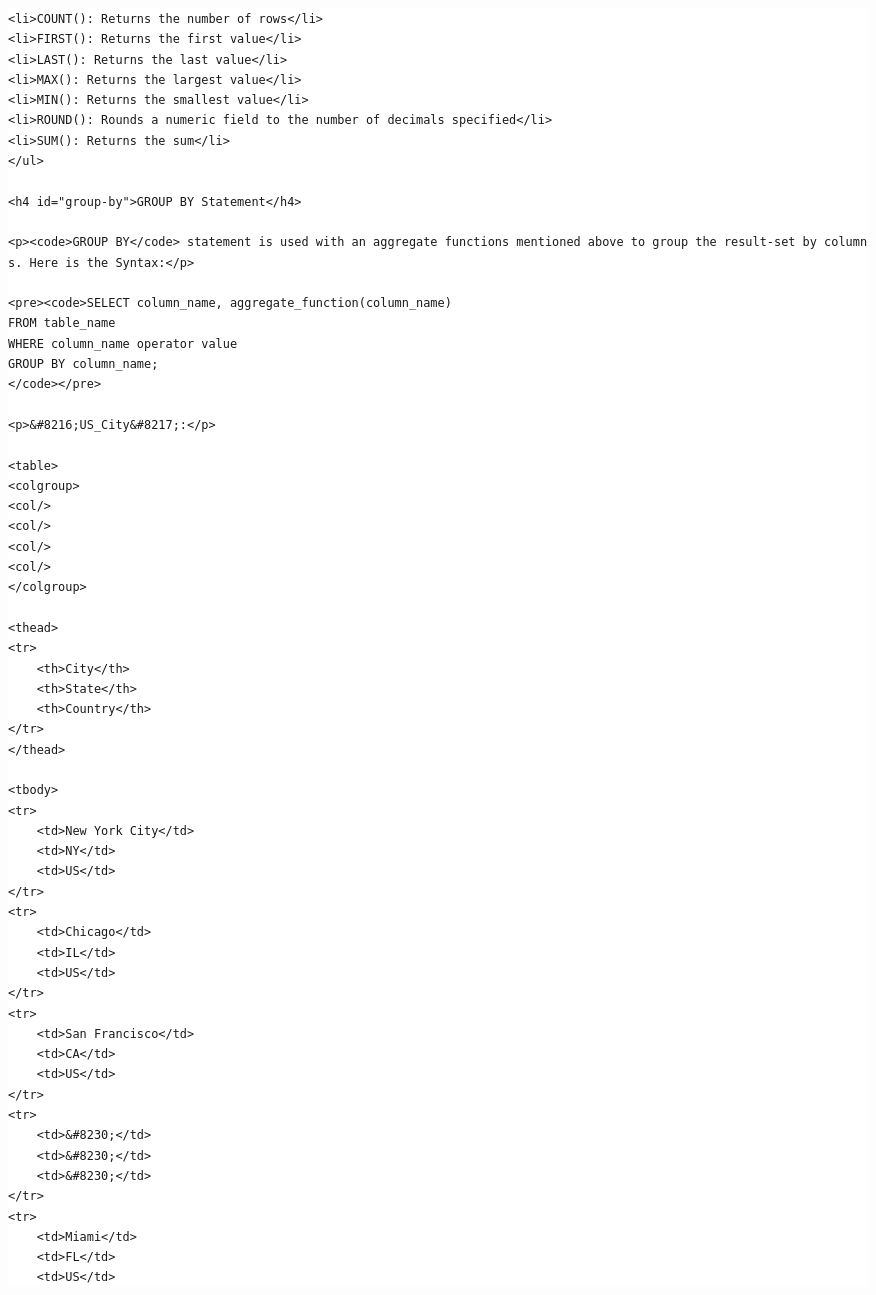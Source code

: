 ```</p>
<li>COUNT(): Returns the number of rows</li>
<li>FIRST(): Returns the first value</li>
<li>LAST(): Returns the last value</li>
<li>MAX(): Returns the largest value</li>
<li>MIN(): Returns the smallest value</li>
<li>ROUND(): Rounds a numeric field to the number of decimals specified</li>
<li>SUM(): Returns the sum</li>
</ul>

<h4 id="group-by">GROUP BY Statement</h4>

<p><code>GROUP BY</code> statement is used with an aggregate functions mentioned above to group the result-set by columns. Here is the Syntax:</p>

<pre><code>SELECT column_name, aggregate_function(column_name)
FROM table_name
WHERE column_name operator value
GROUP BY column_name;
</code></pre>

<p>&#8216;US_City&#8217;:</p>

<table>
<colgroup>
<col/>
<col/>
<col/>
<col/>
</colgroup>

<thead>
<tr>
	<th>City</th>
	<th>State</th>
	<th>Country</th>
</tr>
</thead>

<tbody>
<tr>
	<td>New York City</td>
	<td>NY</td>
	<td>US</td>
</tr>
<tr>
	<td>Chicago</td>
	<td>IL</td>
	<td>US</td>
</tr>
<tr>
	<td>San Francisco</td>
	<td>CA</td>
	<td>US</td>
</tr>
<tr>
	<td>&#8230;</td>
	<td>&#8230;</td>
	<td>&#8230;</td>
</tr>
<tr>
	<td>Miami</td>
	<td>FL</td>
	<td>US</td>
```